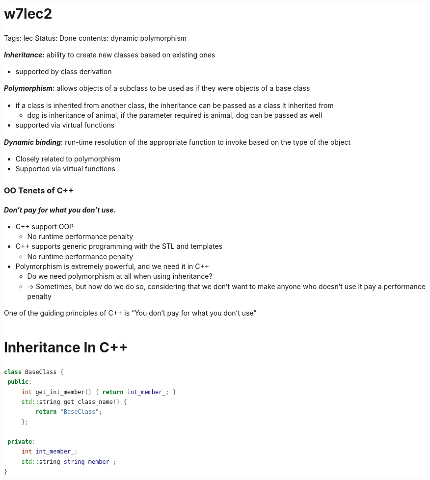 # w7lec2

Tags: lec
Status: Done
contents: dynamic polymorphism

***Inheritance*:** ability to create new classes based on existing ones

- supported by class derivation

***Polymorphism*:** allows objects of a subclass to be used as if they were objects of a base class

- if a class is inherited from another class, the inheritance can be passed as a class it inherited from
    - dog is inheritance of animal, if the parameter required is animal, dog can be passed as well
- supported via virtual functions

***Dynamic binding*:** run-time resolution of the appropriate function to invoke based on the type of the object

- Closely related to polymorphism
- Supported via virtual functions

### OO Tenets of C++

***Don’t pay for what you don’t use.***

- C++ support OOP
    - No runtime performance penalty
- C++ supports generic programming with the STL and templates
    - No runtime performance penalty
- Polymorphism is extremely powerful, and we need it in C++
    - Do we need polymorphism at all when using inheritance?
    - → Sometimes, but how do we do so, considering that we don’t want to make anyone who doesn’t use it pay a performance penalty

One of the guiding principles of C++ is “You don’t pay for what you don’t use”

# Inheritance In C++

```cpp
class BaseClass {
 public:
	 int get_int_member() { return int_member_; }
	 std::string get_class_name() {
		 return "BaseClass";
	 };
	 
 private:
	 int int_member_;
	 std::string string_member_;
}
```

